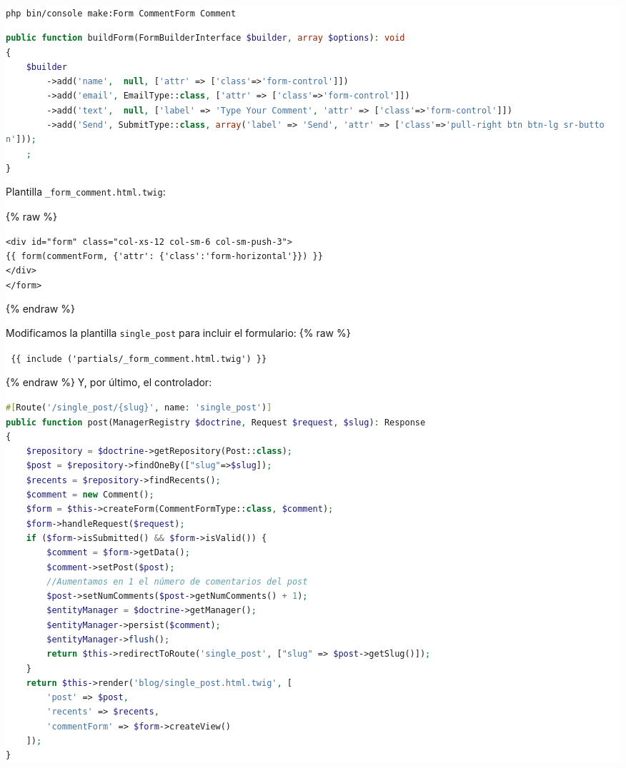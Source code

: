 ```
php bin/console make:Form CommentForm Comment
```
```php
public function buildForm(FormBuilderInterface $builder, array $options): void
{
    $builder
        ->add('name',  null, ['attr' => ['class'=>'form-control']])
        ->add('email', EmailType::class, ['attr' => ['class'=>'form-control']])
        ->add('text',  null, ['label' => 'Type Your Comment', 'attr' => ['class'=>'form-control']])
        ->add('Send', SubmitType::class, array('label' => 'Send', 'attr' => ['class'=>'pull-right btn btn-lg sr-button']));
    ;
}
```

Plantilla `_form_comment.html.twig`:

{% raw %}

```twig
<div id="form" class="col-xs-12 col-sm-6 col-sm-push-3">
{{ form(commentForm, {'attr': {'class':'form-horizontal'}}) }}
</div>
</form>
```
{% endraw %}

Modificamos la plantilla `single_post` para incluir el formulario:
{% raw %}
```twig
 {{ include ('partials/_form_comment.html.twig') }}
```
{% endraw %}
Y, por último, el controlador:

```php
#[Route('/single_post/{slug}', name: 'single_post')]
public function post(ManagerRegistry $doctrine, Request $request, $slug): Response
{
    $repository = $doctrine->getRepository(Post::class);
    $post = $repository->findOneBy(["slug"=>$slug]);
    $recents = $repository->findRecents();
    $comment = new Comment();
    $form = $this->createForm(CommentFormType::class, $comment);
    $form->handleRequest($request);
    if ($form->isSubmitted() && $form->isValid()) {
        $comment = $form->getData();
        $comment->setPost($post);  
        //Aumentamos en 1 el número de comentarios del post
        $post->setNumComments($post->getNumComments() + 1);
        $entityManager = $doctrine->getManager();    
        $entityManager->persist($comment);
        $entityManager->flush();
        return $this->redirectToRoute('single_post', ["slug" => $post->getSlug()]);
    }
    return $this->render('blog/single_post.html.twig', [
        'post' => $post,
        'recents' => $recents,
        'commentForm' => $form->createView()
    ]);
}

```
